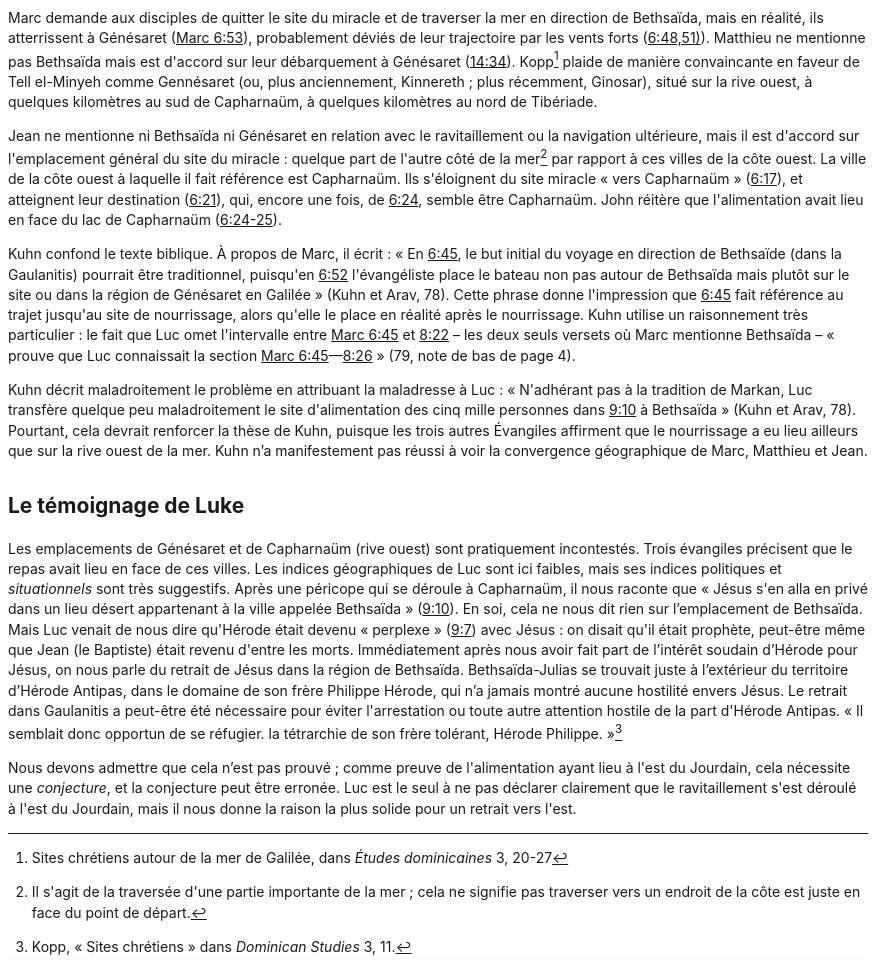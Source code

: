Marc demande aux disciples de quitter le site du miracle et de traverser la mer en direction de Bethsaïda, mais en réalité, ils atterrissent à Génésaret ([Marc 6:53](/fr/Bible/Mark/6#v53)), probablement déviés de leur trajectoire par les vents forts ([6:48,51)](/fr/Bible/Mark/6#v48)). Matthieu ne mentionne pas Bethsaïda mais est d'accord sur leur débarquement à Génésaret ([14:34](/fr/Bible/Matthew/14#v34)). Kopp[^6] plaide de manière convaincante en faveur de Tell el-Minyeh comme Gennésaret (ou, plus anciennement, Kinnereth ; plus récemment, Ginosar), situé sur la rive ouest, à quelques kilomètres au sud de Capharnaüm, à quelques kilomètres au nord de Tibériade.

Jean ne mentionne ni Bethsaïda ni Génésaret en relation avec le ravitaillement ou la navigation ultérieure, mais il est d'accord sur l'emplacement général du site du miracle : quelque part de l'autre côté de la mer[^7] par rapport à ces villes de la côte ouest. La ville de la côte ouest à laquelle il fait référence est Capharnaüm. Ils s'éloignent du site miracle « vers Capharnaüm » ([6:17](/fr/Bible/John/6#v17)), et atteignent leur destination ([6:21](/fr/Bible/John/6#v21)), qui, encore une fois, de [6:24](/fr/Bible/John/6#v24), semble être Capharnaüm. John réitère que l'alimentation avait lieu en face du lac de Capharnaüm ([6:24-25](/fr/Bible/John/6#v24)).

Kuhn confond le texte biblique. À propos de Marc, il écrit : « En [6:45](/fr/Bible/Mark/6#v45), le but initial du voyage en direction de Bethsaïde (dans la Gaulanitis) pourrait être traditionnel, puisqu'en [6:52](/fr/Bible/Mark/6#v52) l'évangéliste place le bateau non pas autour de Bethsaïda mais plutôt sur le site ou dans la région de Génésaret en Galilée » (Kuhn et Arav, 78). Cette phrase donne l'impression que [6:45](/fr/Bible/Mark/6#v45) fait référence au trajet jusqu'au site de nourrissage, alors qu'elle le place en réalité après le nourrissage. Kuhn utilise un raisonnement très particulier : le fait que Luc omet l'intervalle entre [Marc 6:45](/fr/Bible/Mark/6#v45) et [8:22](/fr/Bible/Mark/8#v22) – les deux seuls versets où Marc mentionne Bethsaïda – « prouve que Luc connaissait la section [Marc 6:45](/fr/Bible/Mark/6#v45)—[8:26](/fr/Bible/Mark/8#v26) » (79, note de bas de page 4).

Kuhn décrit maladroitement le problème en attribuant la maladresse à Luc : « N'adhérant pas à la tradition de Markan, Luc transfère quelque peu maladroitement le site d'alimentation des cinq mille personnes dans [9:10](/fr/Bible/Luke/9#v10) à Bethsaïda » (Kuhn et Arav, 78). Pourtant, cela devrait renforcer la thèse de Kuhn, puisque les trois autres Évangiles affirment que le nourrissage a eu lieu ailleurs que sur la rive ouest de la mer. Kuhn n’a manifestement pas réussi à voir la convergence géographique de Marc, Matthieu et Jean.

## Le témoignage de Luke

Les emplacements de Génésaret et de Capharnaüm (rive ouest) sont pratiquement incontestés. Trois évangiles précisent que le repas avait lieu en face de ces villes. Les indices géographiques de Luc sont ici faibles, mais ses indices politiques et _situationnels_ sont très suggestifs. Après une péricope qui se déroule à Capharnaüm, il nous raconte que « Jésus s'en alla en privé dans un lieu désert appartenant à la ville appelée Bethsaïda » ([9:10](/fr/Bible/Luke/9#v10)). En soi, cela ne nous dit rien sur l’emplacement de Bethsaïda. Mais Luc venait de nous dire qu'Hérode était devenu « perplexe » ([9:7](/fr/Bible/Luke/9#v7)) avec Jésus : on disait qu'il était prophète, peut-être même que Jean (le Baptiste) était revenu d'entre les morts. Immédiatement après nous avoir fait part de l’intérêt soudain d’Hérode pour Jésus, on nous parle du retrait de Jésus dans la région de Bethsaïda. Bethsaïda-Julias se trouvait juste à l’extérieur du territoire d’Hérode Antipas, dans le domaine de son frère Philippe Hérode, qui n’a jamais montré aucune hostilité envers Jésus. Le retrait dans Gaulanitis a peut-être été nécessaire pour éviter l'arrestation ou toute autre attention hostile de la part d'Hérode Antipas. « Il semblait donc opportun de se réfugier.  la tétrarchie de son frère tolérant, Hérode Philippe. »[^8]

Nous devons admettre que cela n’est pas prouvé ; comme preuve de l'alimentation ayant lieu à l'est du Jourdain, cela nécessite une _conjecture_, et la conjecture peut être erronée. Luc est le seul à ne pas déclarer clairement que le ravitaillement s'est déroulé à l'est du Jourdain, mais il nous donne la raison la plus solide pour un retrait vers l'est.


[^1]: Kuhn, Heinz-Wolfgang et Rami Arav (cités ci-dessus)
[^2]: Kopp, Clemens DD. (cité ci-dessus)
[^3]: _Juif. Guerre._ 3.10.7.515, Vie 398-406- Kuhn et Arav, 81
[^4]: Kuhn est « l'auteur de la première partie de cet article » (Kuhn et Arav, 77)
[^5]: Également dans le Chall.-Rheims Rev de 1955. Cette lecture est basée sur la présence de εις τοπου ερημον dans certains des manuscrits les plus anciens : Sinaiticus, Alexandrinus, Vaticanus et Ephraemi Rescriptus. Cela a plus de sens que « dans » la ville, puisque cinq mille personnes pourraient difficilement s’entasser confortablement dans la ville. De plus, l’anticipation par les apôtres de la nécessité pour la foule de se rendre « dans les villes environnantes » suggère un cadre éloigné.  et obtenez des provisions; car nous sommes ici dans un lieu désert » (9 : 2). Dans [Marc 6 :31-32](/fr/Bible/Mark/6#v31), Jésus fait référence à deux reprises au fait d'aller dans un « endroit éloigné ».
[^6]: Sites chrétiens autour de la mer de Galilée, dans _Études dominicaines_ 3, 20-27
[^7]: Il s'agit de la traversée d'une partie importante de la mer ; cela ne signifie pas traverser vers un endroit de la côte est juste en face du point de départ.
[^8]: Kopp, « Sites chrétiens » dans _Dominican Studies_ 3, 11.
[^9]: L'appareil de Nestlé-Aland fait référence à P^45vid^. Le « vid » (?) indique « que la lecture.  ne peut être déterminé avec une certitude absolue.  [mais avec] un degré élevé de probabilité », _Novum Testamentum Graece_. 27e éd., p.55.
[^10]: Conférence de Richard Freund du 17 juillet 1995 à Ribbutz Ginosar.
[^11]: CH. Dodd, (cité ci-dessus)
[^12]: « Sites chrétiens autour de la mer de Galilée. » dans _Études dominicaines_ 3, 12.
[^13]: CH. Dodd, (cité ci-dessus) 14.
[^14]: Edersheim, Alfred (cité ci-dessus)
[^15]: Edersheim, 1, 676
[^16]: _Antiquities_ XVIII, 4, 6. (Kopp, « Christian Sites » dans _Dominican Studies_ 3, 13, 35.)
[^17]: Les trois premières paires concernent des villes du nord et du sud d'Israël : R. Arav, conférence du 10/07/95 à Ginosar.
[^18]: Réfuté dans « _Jesus and His World._ » John J. Rousseau et Rami Arav (Forteresse d'Augsbourg, 1995), 20.
[^19]: Sandra Fortner, quant à elle, trouve des preuves de poterie (Terra Sigillata romaine tardive) pour l'occupation du site vers l'an 300 CE (à partir des résumés de la réunion de l'été 1995 de Budapest de la section archéologique de SBL.) Fred Strickland identifie cinq cors de l'époque de Trajan (98-117), il affirme que la ville est devenue inhabitée après un tremblement de terre vers la fin du règne de Trajan (conférence du 12 juillet 1995)
[^20]: « _Description de l'Est._ » Londres 1743-45
[^21]: « _Recherches bibliques en Pal._ » 2e éd. 2 : 404-6;0 3:358f
[^22]: Cette information est tirée de la conférence de Rami Arav au kibboutz Ginosar, le 6 juillet 1995.
[^23]: Nonne, Mendel. (cité ci-dessus)